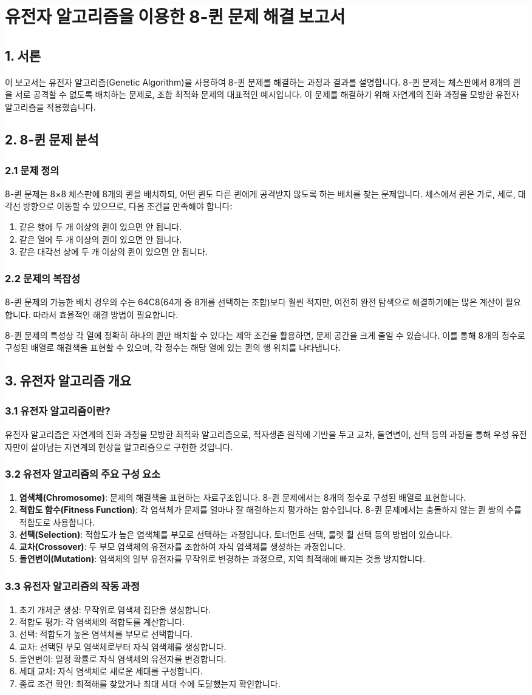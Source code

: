 # 유전자 알고리즘을 이용한 8-퀸 문제 해결 보고서

## 1. 서론

이 보고서는 유전자 알고리즘(Genetic Algorithm)을 사용하여 8-퀸 문제를 해결하는 과정과 결과를 설명합니다. 8-퀸 문제는 체스판에서 8개의 퀸을 서로 공격할 수 없도록 배치하는 문제로, 조합 최적화 문제의 대표적인 예시입니다. 이 문제를 해결하기 위해 자연계의 진화 과정을 모방한 유전자 알고리즘을 적용했습니다.

## 2. 8-퀸 문제 분석

### 2.1 문제 정의

8-퀸 문제는 8×8 체스판에 8개의 퀸을 배치하되, 어떤 퀸도 다른 퀸에게 공격받지 않도록 하는 배치를 찾는 문제입니다. 체스에서 퀸은 가로, 세로, 대각선 방향으로 이동할 수 있으므로, 다음 조건을 만족해야 합니다:

1. 같은 행에 두 개 이상의 퀸이 있으면 안 됩니다.
2. 같은 열에 두 개 이상의 퀸이 있으면 안 됩니다.
3. 같은 대각선 상에 두 개 이상의 퀸이 있으면 안 됩니다.

### 2.2 문제의 복잡성

8-퀸 문제의 가능한 배치 경우의 수는 64C8(64개 중 8개를 선택하는 조합)보다 훨씬 적지만, 여전히 완전 탐색으로 해결하기에는 많은 계산이 필요합니다. 따라서 효율적인 해결 방법이 필요합니다.

8-퀸 문제의 특성상 각 열에 정확히 하나의 퀸만 배치할 수 있다는 제약 조건을 활용하면, 문제 공간을 크게 줄일 수 있습니다. 이를 통해 8개의 정수로 구성된 배열로 해결책을 표현할 수 있으며, 각 정수는 해당 열에 있는 퀸의 행 위치를 나타냅니다.

## 3. 유전자 알고리즘 개요

### 3.1 유전자 알고리즘이란?

유전자 알고리즘은 자연계의 진화 과정을 모방한 최적화 알고리즘으로, 적자생존 원칙에 기반을 두고 교차, 돌연변이, 선택 등의 과정을 통해 우성 유전자만이 살아남는 자연계의 현상을 알고리즘으로 구현한 것입니다.

### 3.2 유전자 알고리즘의 주요 구성 요소

1. **염색체(Chromosome)**: 문제의 해결책을 표현하는 자료구조입니다. 8-퀸 문제에서는 8개의 정수로 구성된 배열로 표현합니다.
2. **적합도 함수(Fitness Function)**: 각 염색체가 문제를 얼마나 잘 해결하는지 평가하는 함수입니다. 8-퀸 문제에서는 충돌하지 않는 퀸 쌍의 수를 적합도로 사용합니다.
3. **선택(Selection)**: 적합도가 높은 염색체를 부모로 선택하는 과정입니다. 토너먼트 선택, 룰렛 휠 선택 등의 방법이 있습니다.
4. **교차(Crossover)**: 두 부모 염색체의 유전자를 조합하여 자식 염색체를 생성하는 과정입니다.
5. **돌연변이(Mutation)**: 염색체의 일부 유전자를 무작위로 변경하는 과정으로, 지역 최적해에 빠지는 것을 방지합니다.

### 3.3 유전자 알고리즘의 작동 과정

1. 초기 개체군 생성: 무작위로 염색체 집단을 생성합니다.
2. 적합도 평가: 각 염색체의 적합도를 계산합니다.
3. 선택: 적합도가 높은 염색체를 부모로 선택합니다.
4. 교차: 선택된 부모 염색체로부터 자식 염색체를 생성합니다.
5. 돌연변이: 일정 확률로 자식 염색체의 유전자를 변경합니다.
6. 세대 교체: 자식 염색체로 새로운 세대를 구성합니다.
7. 종료 조건 확인: 최적해를 찾았거나 최대 세대 수에 도달했는지 확인합니다.

